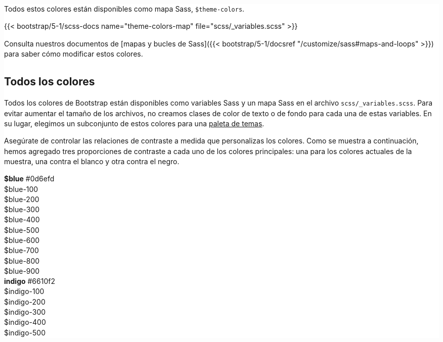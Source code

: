 Todos estos colores están disponibles como mapa Sass, `$theme-colors`.

{{< bootstrap/5-1/scss-docs name="theme-colors-map" file="scss/_variables.scss" >}}

Consulta nuestros documentos de [mapas y bucles de Sass]({{< bootstrap/5-1/docsref "/customize/sass#maps-and-loops" >}}) para saber cómo modificar estos colores.

## Todos los colores

Todos los colores de Bootstrap están disponibles como variables Sass y un mapa Sass en el archivo `scss/_variables.scss`. Para evitar aumentar el tamaño de los archivos, no creamos clases de color de texto o de fondo para cada una de estas variables. En su lugar, elegimos un subconjunto de estos colores para una [paleta de temas](#theme-colors).

Asegúrate de controlar las relaciones de contraste a medida que personalizas los colores. Como se muestra a continuación, hemos agregado tres proporciones de contraste a cada uno de los colores principales: una para los colores actuales de la muestra, una contra el blanco y otra contra el negro.

<div class="mt-8 mb-2 p-3 rounded-md font-bold bg-[#0d6efd] text-white">
<strong>$blue</strong> #0d6efd
</div>
<div class="p-3 my-1 rounded-md font-bold bg-[#cfe2ff] text-black">
$blue-100
</div>
<div class="p-3 my-1 rounded-md font-bold bg-[#9ec5fe] text-black">
$blue-200
</div>
<div class="p-3 my-1 rounded-md font-bold bg-[#6ea8fe] text-black">
$blue-300
</div>
<div class="p-3 my-1 rounded-md font-bold bg-[#3d8bfd] text-black">
$blue-400
</div>
<div class="p-3 my-1 rounded-md font-bold bg-[#0d6efd] text-white">
$blue-500
</div>
<div class="p-3 my-1 rounded-md font-bold bg-[#0a58ca] text-white">
$blue-600
</div>
<div class="p-3 my-1 rounded-md font-bold bg-[#084298] text-white">
$blue-700
</div>
<div class="p-3 my-1 rounded-md font-bold bg-[#052c65] text-white">
$blue-800
</div>
<div class="p-3 my-1 rounded-md font-bold bg-[#031633] text-white">
$blue-900
</div>

<div class="mt-8 mb-2 p-3 rounded-md font-bold bg-[#6610f2] text-white">
<strong>indigo</strong> #6610f2
</div>
<div class="p-3 my-1 rounded-md font-bold bg-[#e0cffc] text-black">
$indigo-100
</div>
<div class="p-3 my-1 rounded-md font-bold bg-[#c29ffa] text-black">
$indigo-200
</div>
<div class="p-3 my-1 rounded-md font-bold bg-[#a370f7] text-black">
$indigo-300
</div>
<div class="p-3 my-1 rounded-md font-bold bg-[#8540f5] text-black">
$indigo-400
</div>
<div class="p-3 my-1 rounded-md font-bold bg-[#6610f2] text-white">
$indigo-500